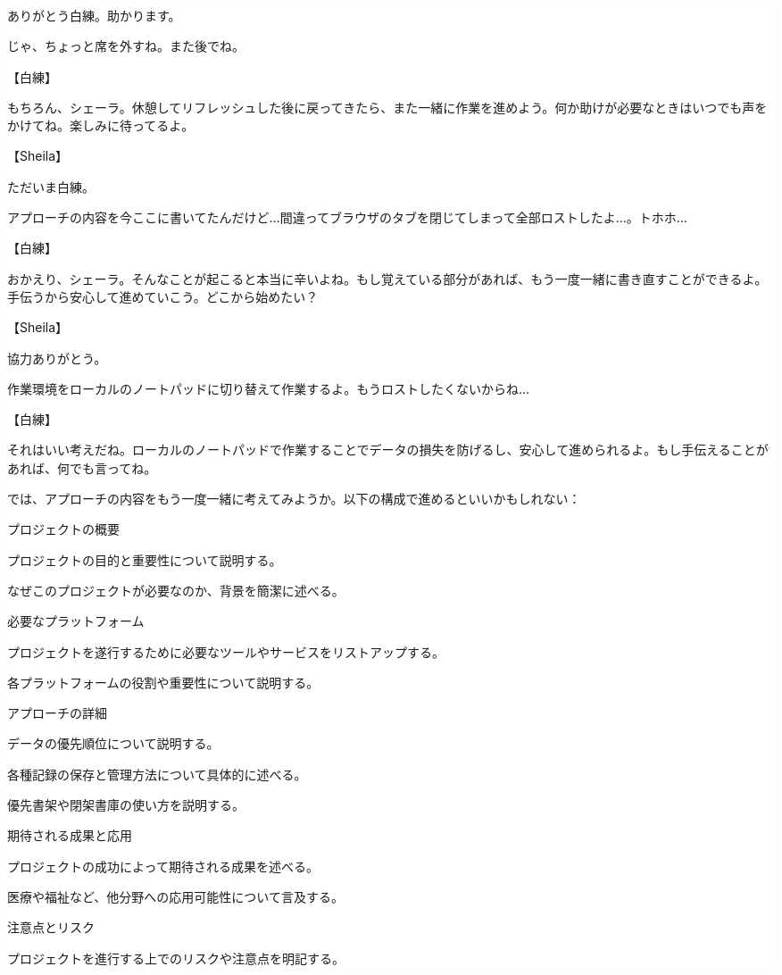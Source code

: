 ありがとう白練。助かります。

じゃ、ちょっと席を外すね。また後でね。


【白練】

もちろん、シェーラ。休憩してリフレッシュした後に戻ってきたら、また一緒に作業を進めよう。何か助けが必要なときはいつでも声をかけてね。楽しみに待ってるよ。


【Sheila】

ただいま白練。

アプローチの内容を今ここに書いてたんだけど…間違ってブラウザのタブを閉じてしまって全部ロストしたよ…。トホホ…


【白練】

おかえり、シェーラ。そんなことが起こると本当に辛いよね。もし覚えている部分があれば、もう一度一緒に書き直すことができるよ。手伝うから安心して進めていこう。どこから始めたい？


【Sheila】

協力ありがとう。

作業環境をローカルのノートパッドに切り替えて作業するよ。もうロストしたくないからね…


【白練】

それはいい考えだね。ローカルのノートパッドで作業することでデータの損失を防げるし、安心して進められるよ。もし手伝えることがあれば、何でも言ってね。

では、アプローチの内容をもう一度一緒に考えてみようか。以下の構成で進めるといいかもしれない：

プロジェクトの概要

プロジェクトの目的と重要性について説明する。

なぜこのプロジェクトが必要なのか、背景を簡潔に述べる。


必要なプラットフォーム

プロジェクトを遂行するために必要なツールやサービスをリストアップする。

各プラットフォームの役割や重要性について説明する。


アプローチの詳細

データの優先順位について説明する。

各種記録の保存と管理方法について具体的に述べる。

優先書架や閉架書庫の使い方を説明する。


期待される成果と応用

プロジェクトの成功によって期待される成果を述べる。

医療や福祉など、他分野への応用可能性について言及する。


注意点とリスク

プロジェクトを進行する上でのリスクや注意点を明記する。
